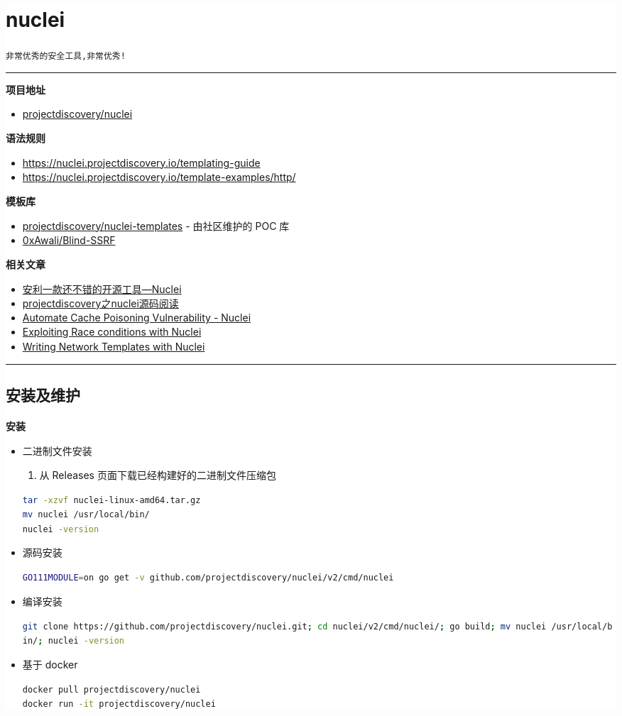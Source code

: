 # nuclei

`非常优秀的安全工具,非常优秀!`

---

**项目地址**
- [projectdiscovery/nuclei](https://github.com/projectdiscovery/nuclei)

**语法规则**
- https://nuclei.projectdiscovery.io/templating-guide
- https://nuclei.projectdiscovery.io/template-examples/http/

**模板库**
- [projectdiscovery/nuclei-templates](https://github.com/projectdiscovery/nuclei-templates) - 由社区维护的 POC 库
- [0xAwali/Blind-SSRF](https://github.com/0xAwali/Blind-SSRF)

**相关文章**
- [安利一款还不错的开源工具—Nuclei](https://mp.weixin.qq.com/s/C_-FRZMqF4ifzlx-ij4iIQ)
- [projectdiscovery之nuclei源码阅读](https://mp.weixin.qq.com/s/zedeOp8ywOohqogCOWTpbA)
- [Automate Cache Poisoning Vulnerability - Nuclei](https://blog.melbadry9.xyz/fuzzing/nuclei-cache-poisoning)
- [Exploiting Race conditions with Nuclei](https://blog.projectdiscovery.io/exploiting-race-conditons/)
- [Writing Network Templates with Nuclei](https://blog.projectdiscovery.io/writing-network-templates-with-nuclei/)

---

## 安装及维护

**安装**
- 二进制文件安装
    1. 从 Releases 页面下载已经构建好的二进制文件压缩包
    ```bash
    tar -xzvf nuclei-linux-amd64.tar.gz
    mv nuclei /usr/local/bin/
    nuclei -version
    ```

- 源码安装
    ```bash
    GO111MODULE=on go get -v github.com/projectdiscovery/nuclei/v2/cmd/nuclei
    ```

- 编译安装
    ```bash
    git clone https://github.com/projectdiscovery/nuclei.git; cd nuclei/v2/cmd/nuclei/; go build; mv nuclei /usr/local/bin/; nuclei -version
    ```

- 基于 docker
    ```bash
    docker pull projectdiscovery/nuclei
    docker run -it projectdiscovery/nuclei
    ```
